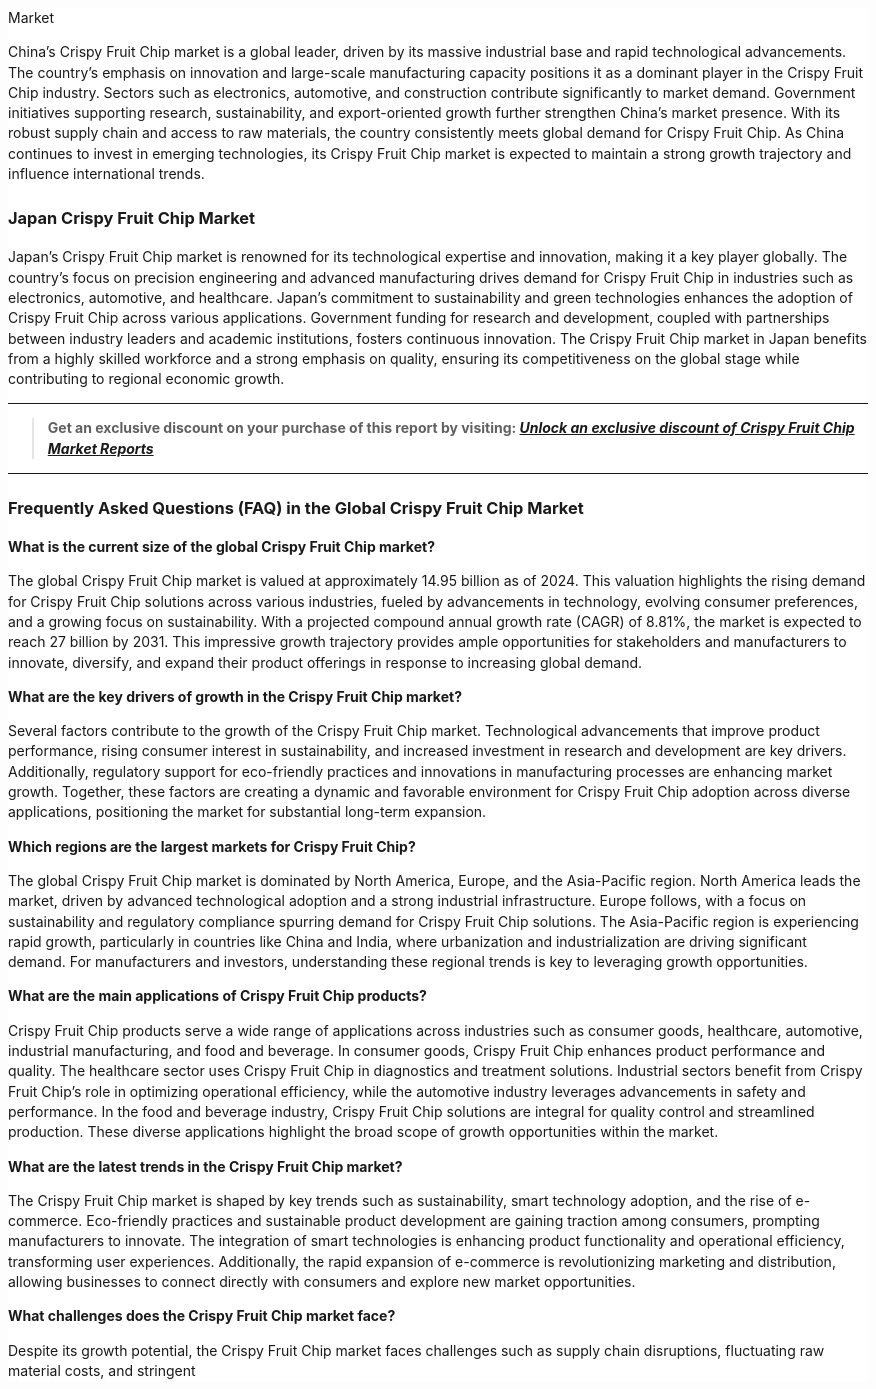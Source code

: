 Market</h3><p>China&rsquo;s Crispy Fruit Chip market is a global leader, driven by its massive industrial base and rapid technological advancements. The country&rsquo;s emphasis on innovation and large-scale manufacturing capacity positions it as a dominant player in the Crispy Fruit Chip industry. Sectors such as electronics, automotive, and construction contribute significantly to market demand. Government initiatives supporting research, sustainability, and export-oriented growth further strengthen China&rsquo;s market presence. With its robust supply chain and access to raw materials, the country consistently meets global demand for Crispy Fruit Chip. As China continues to invest in emerging technologies, its Crispy Fruit Chip market is expected to maintain a strong growth trajectory and influence international trends.</p><h3>Japan Crispy Fruit Chip Market</h3><p>Japan&rsquo;s Crispy Fruit Chip market is renowned for its technological expertise and innovation, making it a key player globally. The country&rsquo;s focus on precision engineering and advanced manufacturing drives demand for Crispy Fruit Chip in industries such as electronics, automotive, and healthcare. Japan&rsquo;s commitment to sustainability and green technologies enhances the adoption of Crispy Fruit Chip across various applications. Government funding for research and development, coupled with partnerships between industry leaders and academic institutions, fosters continuous innovation. The Crispy Fruit Chip market in Japan benefits from a highly skilled workforce and a strong emphasis on quality, ensuring its competitiveness on the global stage while contributing to regional economic growth.</p><hr /><blockquote><p><strong>Get an exclusive discount on your purchase of this report by visiting: <em><a href="://marketresearchpulse.com/ask-for-discount/58796?utm_source=Github&amp;utm_medium=023">Unlock an exclusive discount of Crispy Fruit Chip Market Reports</a></em>&nbsp;</strong></p></blockquote><hr /><h3>Frequently Asked Questions (FAQ) in the Global Crispy Fruit Chip Market</h3><p><strong>What is the current size of the global Crispy Fruit Chip market?</strong></p><p>The global Crispy Fruit Chip market is valued at approximately 14.95 billion as of 2024. This valuation highlights the rising demand for Crispy Fruit Chip solutions across various industries, fueled by advancements in technology, evolving consumer preferences, and a growing focus on sustainability. With a projected compound annual growth rate (CAGR) of 8.81%, the market is expected to reach 27 billion by 2031. This impressive growth trajectory provides ample opportunities for stakeholders and manufacturers to innovate, diversify, and expand their product offerings in response to increasing global demand.</p><p><strong>What are the key drivers of growth in the Crispy Fruit Chip market?</strong></p><p>Several factors contribute to the growth of the Crispy Fruit Chip market. Technological advancements that improve product performance, rising consumer interest in sustainability, and increased investment in research and development are key drivers. Additionally, regulatory support for eco-friendly practices and innovations in manufacturing processes are enhancing market growth. Together, these factors are creating a dynamic and favorable environment for Crispy Fruit Chip adoption across diverse applications, positioning the market for substantial long-term expansion.</p><p><strong>Which regions are the largest markets for Crispy Fruit Chip?</strong></p><p>The global Crispy Fruit Chip market is dominated by North America, Europe, and the Asia-Pacific region. North America leads the market, driven by advanced technological adoption and a strong industrial infrastructure. Europe follows, with a focus on sustainability and regulatory compliance spurring demand for Crispy Fruit Chip solutions. The Asia-Pacific region is experiencing rapid growth, particularly in countries like China and India, where urbanization and industrialization are driving significant demand. For manufacturers and investors, understanding these regional trends is key to leveraging growth opportunities.</p><p><strong>What are the main applications of Crispy Fruit Chip products?</strong></p><p>Crispy Fruit Chip products serve a wide range of applications across industries such as consumer goods, healthcare, automotive, industrial manufacturing, and food and beverage. In consumer goods, Crispy Fruit Chip enhances product performance and quality. The healthcare sector uses Crispy Fruit Chip in diagnostics and treatment solutions. Industrial sectors benefit from Crispy Fruit Chip&rsquo;s role in optimizing operational efficiency, while the automotive industry leverages advancements in safety and performance. In the food and beverage industry, Crispy Fruit Chip solutions are integral for quality control and streamlined production. These diverse applications highlight the broad scope of growth opportunities within the market.</p><p><strong>What are the latest trends in the Crispy Fruit Chip market?</strong></p><p>The Crispy Fruit Chip market is shaped by key trends such as sustainability, smart technology adoption, and the rise of e-commerce. Eco-friendly practices and sustainable product development are gaining traction among consumers, prompting manufacturers to innovate. The integration of smart technologies is enhancing product functionality and operational efficiency, transforming user experiences. Additionally, the rapid expansion of e-commerce is revolutionizing marketing and distribution, allowing businesses to connect directly with consumers and explore new market opportunities.</p><p><strong>What challenges does the Crispy Fruit Chip market face?</strong></p><p>Despite its growth potential, the Crispy Fruit Chip market faces challenges such as supply chain disruptions, fluctuating raw material costs, and stringent